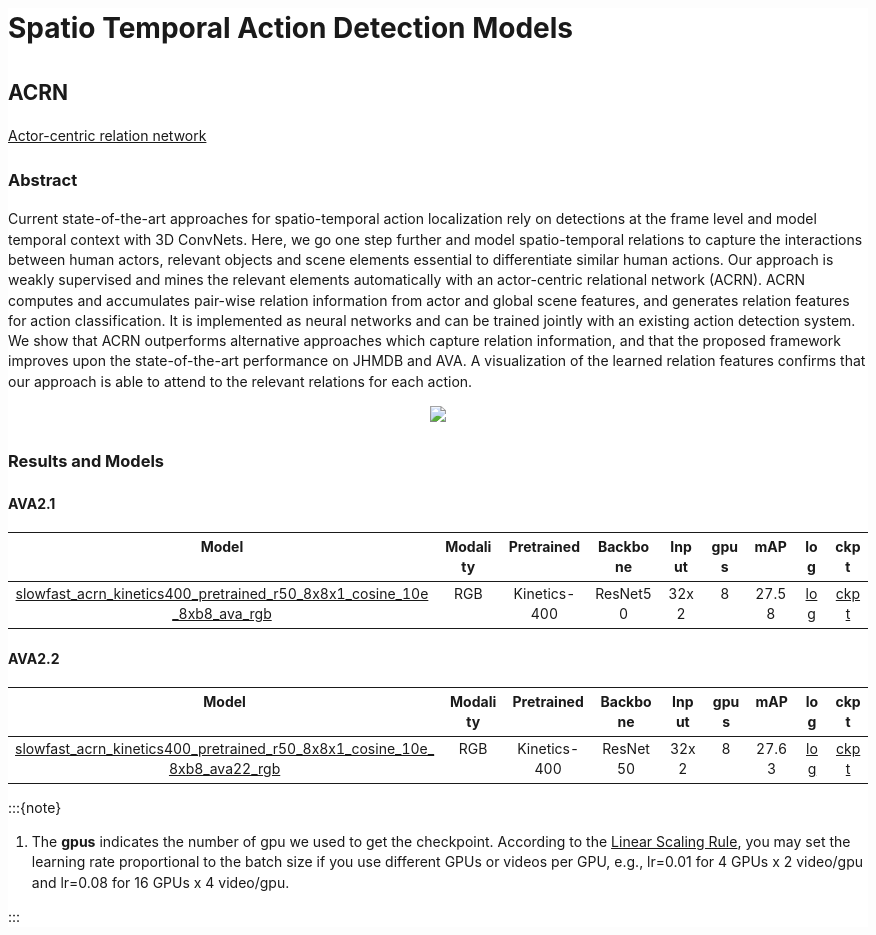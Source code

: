 # Spatio Temporal Action Detection Models

## ACRN

[Actor-centric relation network](https://openaccess.thecvf.com/content_ECCV_2018/html/Chen_Sun_Actor-centric_Relation_Network_ECCV_2018_paper.html)



### Abstract



Current state-of-the-art approaches for spatio-temporal action localization rely on detections at the frame level and model temporal context with 3D ConvNets. Here, we go one step further and model spatio-temporal relations to capture the interactions between human actors, relevant objects and scene elements essential to differentiate similar human actions. Our approach is weakly supervised and mines the relevant elements automatically with an actor-centric relational network (ACRN). ACRN computes and accumulates pair-wise relation information from actor and global scene features, and generates relation features for action classification. It is implemented as neural networks and can be trained jointly with an existing action detection system. We show that ACRN outperforms alternative approaches which capture relation information, and that the proposed framework improves upon the state-of-the-art performance on JHMDB and AVA. A visualization of the learned relation features confirms that our approach is able to attend to the relevant relations for each action.



<div align=center>
<img src="https://user-images.githubusercontent.com/34324155/142996406-09ac1b09-2a9e-478c-9035-5fe7a80bc80b.png" width="800"/>
</div>

### Results and Models

#### AVA2.1

|                                       Model                                       | Modality |  Pretrained  | Backbone | Input | gpus |  mAP  |                  log                   |                  ckpt                   |
| :-------------------------------------------------------------------------------: | :------: | :----------: | :------: | :---: | :--: | :---: | :------------------------------------: | :-------------------------------------: |
| [slowfast_acrn_kinetics400_pretrained_r50_8x8x1_cosine_10e_8xb8_ava_rgb](https://github.com/open-mmlab/mmaction2/tree/master/configs/detection/acrn/slowfast_acrn_kinetics400_pretrained_r50_8x8x1_cosine_10e_8xb8_ava_rgb.py) |   RGB    | Kinetics-400 | ResNet50 | 32x2  |  8   | 27.58 | [log](https://download.openmmlab.com/) | [ckpt](https://download.openmmlab.com/) |

#### AVA2.2

|                                       Model                                       | Modality |  Pretrained  | Backbone | Input | gpus |  mAP  |                  log                   |                  ckpt                   |
| :-------------------------------------------------------------------------------: | :------: | :----------: | :------: | :---: | :--: | :---: | :------------------------------------: | :-------------------------------------: |
| [slowfast_acrn_kinetics400_pretrained_r50_8x8x1_cosine_10e_8xb8_ava22_rgb](https://github.com/open-mmlab/mmaction2/tree/master/configs/detection/acrn/slowfast_acrn_kinetics400_pretrained_r50_8x8x1_cosine_10e_8xb8_ava22_rgb.py) |   RGB    | Kinetics-400 | ResNet50 | 32x2  |  8   | 27.63 | [log](https://download.openmmlab.com/) | [ckpt](https://download.openmmlab.com/) |

:::{note}

1. The **gpus** indicates the number of gpu we used to get the checkpoint.
   According to the [Linear Scaling Rule](https://arxiv.org/abs/1706.02677), you may set the learning rate proportional to the batch size if you use different GPUs or videos per GPU,
   e.g., lr=0.01 for 4 GPUs x 2 video/gpu and lr=0.08 for 16 GPUs x 4 video/gpu.

:::
